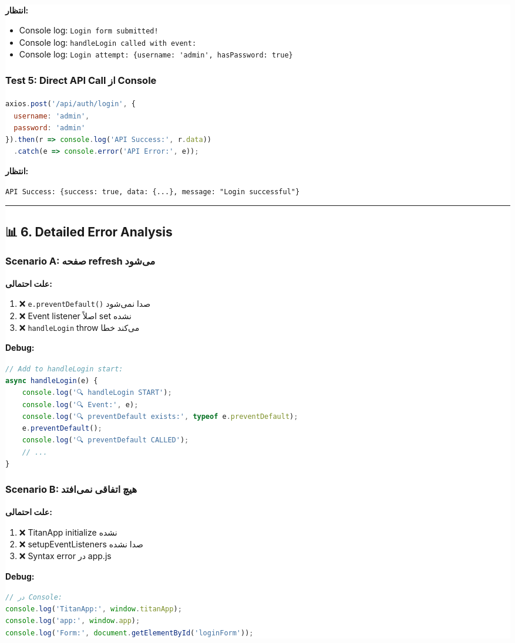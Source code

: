 **انتظار:**
- Console log: `Login form submitted!`
- Console log: `handleLogin called with event:`
- Console log: `Login attempt: {username: 'admin', hasPassword: true}`

### Test 5: Direct API Call از Console
```javascript
axios.post('/api/auth/login', {
  username: 'admin',
  password: 'admin'
}).then(r => console.log('API Success:', r.data))
  .catch(e => console.error('API Error:', e));
```

**انتظار:**
```
API Success: {success: true, data: {...}, message: "Login successful"}
```

---

## 📊 **6. Detailed Error Analysis**

### Scenario A: صفحه refresh می‌شود

**علت احتمالی:**
1. ❌ `e.preventDefault()` صدا نمی‌شود
2. ❌ Event listener اصلاً set نشده
3. ❌ `handleLogin` throw می‌کند خطا

**Debug:**
```javascript
// Add to handleLogin start:
async handleLogin(e) {
    console.log('🔍 handleLogin START');
    console.log('🔍 Event:', e);
    console.log('🔍 preventDefault exists:', typeof e.preventDefault);
    e.preventDefault();
    console.log('🔍 preventDefault CALLED');
    // ...
}
```

### Scenario B: هیچ اتفاقی نمی‌افتد

**علت احتمالی:**
1. ❌ TitanApp initialize نشده
2. ❌ setupEventListeners صدا نشده
3. ❌ Syntax error در app.js

**Debug:**
```javascript
// در Console:
console.log('TitanApp:', window.titanApp);
console.log('app:', window.app);
console.log('Form:', document.getElementById('loginForm'));
```
